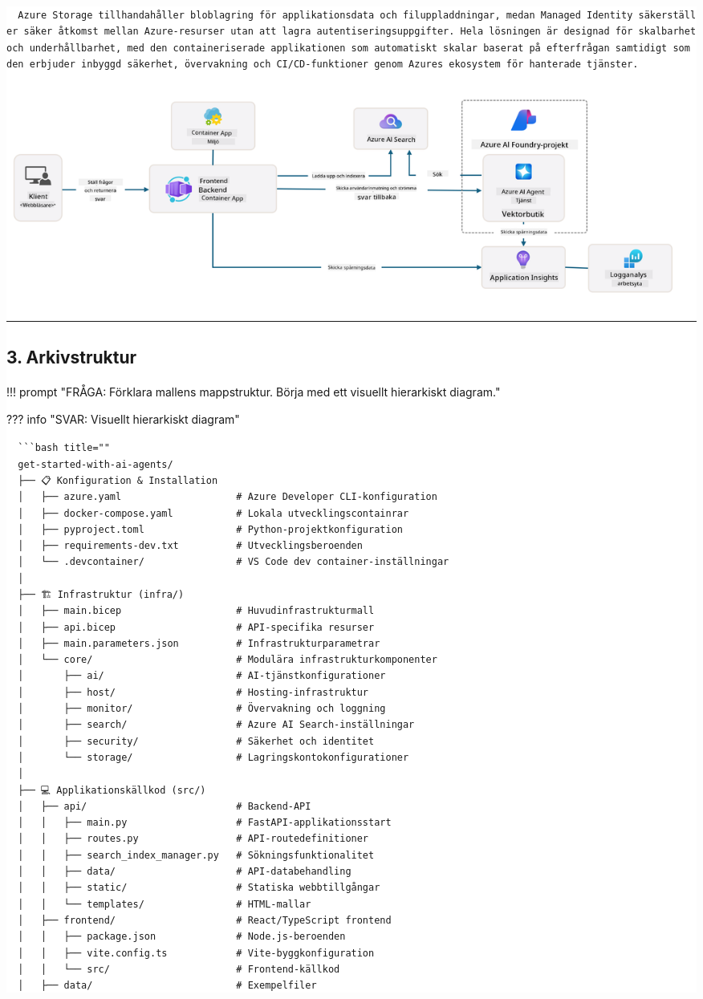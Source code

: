       Azure Storage tillhandahåller bloblagring för applikationsdata och filuppladdningar, medan Managed Identity säkerställer säker åtkomst mellan Azure-resurser utan att lagra autentiseringsuppgifter. Hela lösningen är designad för skalbarhet och underhållbarhet, med den containeriserade applikationen som automatiskt skalar baserat på efterfrågan samtidigt som den erbjuder inbyggd säkerhet, övervakning och CI/CD-funktioner genom Azures ekosystem för hanterade tjänster.

![Arkitektur](../../../../../translated_images/architecture.48d94861e6e6cdc000edd4d7e2a5020cf2e97a97dbe353789ae9da48c946ccd0.sv.png)

---

## 3. Arkivstruktur

!!! prompt "FRÅGA: Förklara mallens mappstruktur. Börja med ett visuellt hierarkiskt diagram."

??? info "SVAR: Visuellt hierarkiskt diagram"

      ```bash title="" 
      get-started-with-ai-agents/
      ├── 📋 Konfiguration & Installation
      │   ├── azure.yaml                    # Azure Developer CLI-konfiguration
      │   ├── docker-compose.yaml           # Lokala utvecklingscontainrar
      │   ├── pyproject.toml                # Python-projektkonfiguration
      │   ├── requirements-dev.txt          # Utvecklingsberoenden
      │   └── .devcontainer/                # VS Code dev container-inställningar
      │
      ├── 🏗️ Infrastruktur (infra/)
      │   ├── main.bicep                    # Huvudinfrastrukturmall
      │   ├── api.bicep                     # API-specifika resurser
      │   ├── main.parameters.json          # Infrastrukturparametrar
      │   └── core/                         # Modulära infrastrukturkomponenter
      │       ├── ai/                       # AI-tjänstkonfigurationer
      │       ├── host/                     # Hosting-infrastruktur
      │       ├── monitor/                  # Övervakning och loggning
      │       ├── search/                   # Azure AI Search-inställningar
      │       ├── security/                 # Säkerhet och identitet
      │       └── storage/                  # Lagringskontokonfigurationer
      │
      ├── 💻 Applikationskällkod (src/)
      │   ├── api/                          # Backend-API
      │   │   ├── main.py                   # FastAPI-applikationsstart
      │   │   ├── routes.py                 # API-routedefinitioner
      │   │   ├── search_index_manager.py   # Sökningsfunktionalitet
      │   │   ├── data/                     # API-databehandling
      │   │   ├── static/                   # Statiska webbtillgångar
      │   │   └── templates/                # HTML-mallar
      │   ├── frontend/                     # React/TypeScript frontend
      │   │   ├── package.json              # Node.js-beroenden
      │   │   ├── vite.config.ts            # Vite-byggkonfiguration
      │   │   └── src/                      # Frontend-källkod
      │   ├── data/                         # Exempelfiler